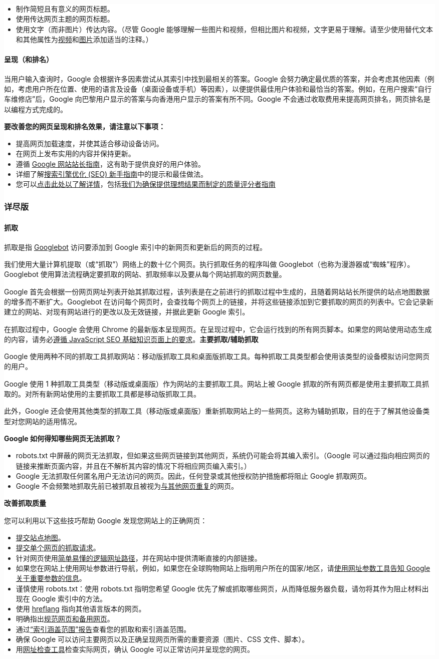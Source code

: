 * 制作简短且有意义的网页标题。
* 使用传达网页主题的网页标题。
* 使用文字（而非图片）传达内容。（尽管 Google 能够理解一些图片和视频，但相比图片和视频，文字更易于理解。请至少使用替代文本和其他属性为[视频](https://developers.google.com/webmasters/videosearch/)和[图片](https://support.google.com/webmasters/answer/114016)添加适当的注释。）

#### 呈现（和排名）

当用户输入查询时，Google 会根据许多因素尝试从其索引中找到最相关的答案。Google 会努力确定最优质的答案，并会考虑其他因素（例如，考虑用户所在位置、使用的语言及设备（桌面设备或手机）等因素），以便提供最佳用户体验和最恰当的答案。例如，在用户搜索“自行车维修店”后，Google 向巴黎用户显示的答案与向香港用户显示的答案有所不同。Google 不会通过收取费用来提高网页排名，网页排名是以编程方式完成的。

**要改善您的网页呈现和排名效果，请注意以下事项：**

* 提高网页加载速度，并使其适合移动设备访问。
* 在网页上发布实用的内容并保持更新。
* 遵循 [Google 网站站长指南](https://support.google.com/webmasters/answer/35769)，这有助于提供良好的用户体验。
* 详细了解[搜索引擎优化 \(SEO\) 新手指南](https://support.google.com/webmasters/answer/7451184)中的提示和最佳做法。
* 您可以[点击此处以了解详情](https://www.google.com/search/howsearchworks/)，包括[我们为确保提供理想结果而制定的质量评分者指南](https://static.googleusercontent.com/media/www.google.com/en//insidesearch/howsearchworks/assets/searchqualityevaluatorguidelines.pdf)

### 详尽版

#### 抓取

抓取是指 [Googlebot](https://support.google.com/webmasters/answer/answer.py?answer=182072) 访问要添加到 Google 索引中的新网页和更新后的网页的过程。

我们使用大量计算机提取（或“抓取”）网络上的数十亿个网页。执行抓取任务的程序叫做 Googlebot（也称为漫游器或“蜘蛛”程序）。Googlebot 使用算法流程确定要抓取的网站、抓取频率以及要从每个网站抓取的网页数量。

Google 首先会根据一份网页网址列表开始其抓取过程，该列表是在之前进行的抓取过程中生成的，且随着网站站长所提供的站点地图数据的增多而不断扩大。Googlebot 在访问每个网页时，会查找每个网页上的链接，并将这些链接添加到它要抓取的网页的列表中。它会记录新建立的网站、对现有网站进行的更改以及无效链接，并据此更新 Google 索引。

在抓取过程中，Google 会使用 Chrome 的最新版本呈现网页。在呈现过程中，它会运行找到的所有网页脚本。如果您的网站使用动态生成的内容，请务必[遵循 JavaScript SEO 基础知识页面上的要求](https://developers.google.com/search/docs/guides/javascript-seo-basics)。**主要抓取/辅助抓取**

Google 使用两种不同的抓取工具抓取网站：移动版抓取工具和桌面版抓取工具。每种抓取工具类型都会使用该类型的设备模拟访问您网页的用户。

Google 使用 1 种抓取工具类型（移动版或桌面版）作为网站的主要抓取工具。网站上被 Google 抓取的所有网页都是使用主要抓取工具抓取的。对所有新网站使用的主要抓取工具都是移动版抓取工具。

此外，Google 还会使用其他类型的抓取工具（移动版或桌面版）重新抓取网站上的一些网页。这称为辅助抓取，目的在于了解其他设备类型对您网站的适用情况。

**Google 如何得知哪些网页无法抓取？**

* robots.txt 中屏蔽的网页无法抓取，但如果这些网页链接到其他网页，系统仍可能会将其编入索引。（Google 可以通过指向相应网页的链接来推断页面内容，并且在不解析其内容的情况下将相应网页编入索引。）
* Google 无法抓取任何匿名用户无法访问的网页。因此，任何登录或其他授权防护措施都将阻止 Google 抓取网页。
* Google 不会频繁地抓取先前已被抓取且被视为[与其他网页重复](https://support.google.com/webmasters/answer/139066)的网页。

**改善抓取质量**

您可以利用以下这些技巧帮助 Google 发现您网站上的正确网页：

* [提交站点地图](https://support.google.com/webmasters/answer/156184)。
* [提交单个网页的抓取请求](https://support.google.com/webmasters/answer/6065812)。
* 针对网页使用[简单易懂的逻辑网址路径](https://support.google.com/webmasters/answer/76329)，并在网站中提供清晰直接的内部链接。
* 如果您在网站上使用网址参数进行导航，例如，如果您在全球购物网站上指明用户所在的国家/地区，请[使用网址参数工具告知 Google 关于重要参数的信息](https://support.google.com/webmasters/answer/6080550)。
* 谨慎使用 robots.txt：使用 robots.txt 指明您希望 Google 优先了解或抓取哪些网页，从而降低服务器负载，请勿将其作为阻止材料出现在 Google 索引中的方法。
* 使用 [hreflang](https://support.google.com/webmasters/answer/189077) 指向其他语言版本的网页。
* 明确指出[规范网页和备用网页](https://support.google.com/webmasters/answer/139066)。
* 通过[“索引涵盖范围”报告](https://support.google.com/webmasters/answer/7440203)查看您的抓取和索引涵盖范围。
* 确保 Google 可以访问主要网页以及正确呈现网页所需的重要资源（图片、CSS 文件、脚本）。
* 用[网址检查工具](https://support.google.com/webmasters/answer/9012289)检查实际网页，确认 Google 可以正常访问并呈现您的网页。
